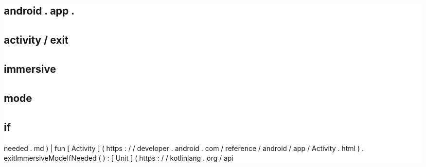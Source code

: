 android
.
app
.
-
activity
/
exit
-
immersive
-
mode
-
if
-
needed
.
md
)
|
fun
[
Activity
]
(
https
:
/
/
developer
.
android
.
com
/
reference
/
android
/
app
/
Activity
.
html
)
.
exitImmersiveModeIfNeeded
(
)
:
[
Unit
]
(
https
:
/
/
kotlinlang
.
org
/
api
